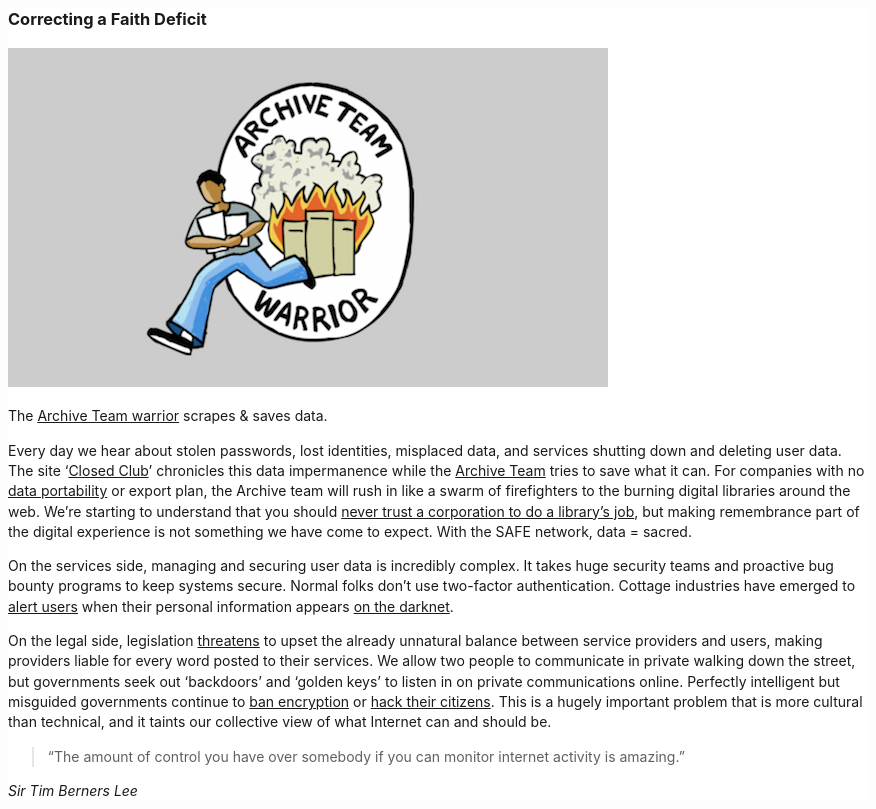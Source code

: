 ### Correcting a Faith Deficit

![](/static/img/1*Bbo4QKcjk0z7g1UaJAYGiQ.png)

The [Archive Team warrior](http://www.archiveteam.org/index.php?title=ArchiveTeam_Warrior) scrapes & saves data.

Every day we hear about stolen passwords, lost identities, misplaced data, and services shutting down and deleting user data. The site ‘[Closed Club](http://closedclub.org/)’ chronicles this data impermanence while the [Archive Team](http://archiveteam.org/index.php?title=Main_Page) tries to save what it can. For companies with no [data portability](https://en.wikipedia.org/wiki/DataPortability) or export plan, the Archive team will rush in like a swarm of firefighters to the burning digital libraries around the web. We’re starting to understand that you should [never trust a corporation to do a library’s job](https://medium.com/message/never-trust-a-corporation-to-do-a-librarys-job-f58db4673351), but making remembrance part of the digital experience is not something we have come to expect. With the SAFE network, data = sacred.

On the services side, managing and securing user data is incredibly complex. It takes huge security teams and proactive bug bounty programs to keep systems secure. Normal folks don’t use two-factor authentication. Cottage industries have emerged to [alert users](https://breachalarm.com) when their personal information appears [on the darknet](https://haveibeenpwned.com).

On the legal side, legislation [threatens](https://cdt.org/blog/intel-authorization-bill-would-turn-online-service-providers-into-law-enforcement-watchdogs/) to upset the already unnatural balance between service providers and users, making providers liable for every word posted to their services. We allow two people to communicate in private walking down the street, but governments seek out ‘backdoors’ and ‘golden keys’ to listen in on private communications online. Perfectly intelligent but misguided governments continue to [ban encryption](http://www.wired.co.uk/news/archive/2015-07/15/cameron-ban-encryption-u-turn) or [hack their citizens](https://nakedsecurity.sophos.com/2015/07/07/nsas-xkeyscore-collects-router-data-skype-conversations-webcam-images/). This is a hugely important problem that is more cultural than technical, and it taints our collective view of what Internet can and should be.

> “The amount of control you have over somebody if you can monitor internet activity is amazing.”

*Sir Tim Berners Lee*
